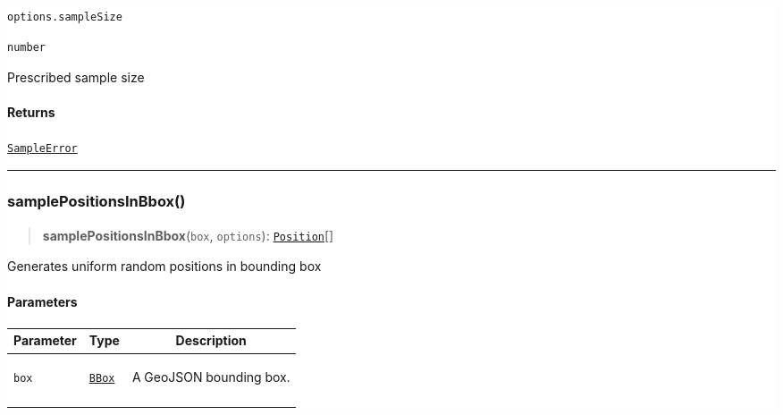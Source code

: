 `options.sampleSize`

</td>
<td>

`number`

</td>
<td>

Prescribed sample size

</td>
</tr>
</tbody>
</table>

#### Returns

[`SampleError`](errors.md#sampleerror)

---

### samplePositionsInBbox()

> **samplePositionsInBbox**(`box`, `options`): [`Position`](../geojson-utils/geojson.md#position)\[]

Generates uniform random positions in bounding box

#### Parameters

<table>
<thead>
<tr>
<th>Parameter</th>
<th>Type</th>
<th>Description</th>
</tr>
</thead>
<tbody>
<tr>
<td>

`box`

</td>
<td>

[`BBox`](../geojson-utils/geojson.md#bbox-7)

</td>
<td>

A GeoJSON bounding box.

</td>
</tr>
<tr>
<td>

